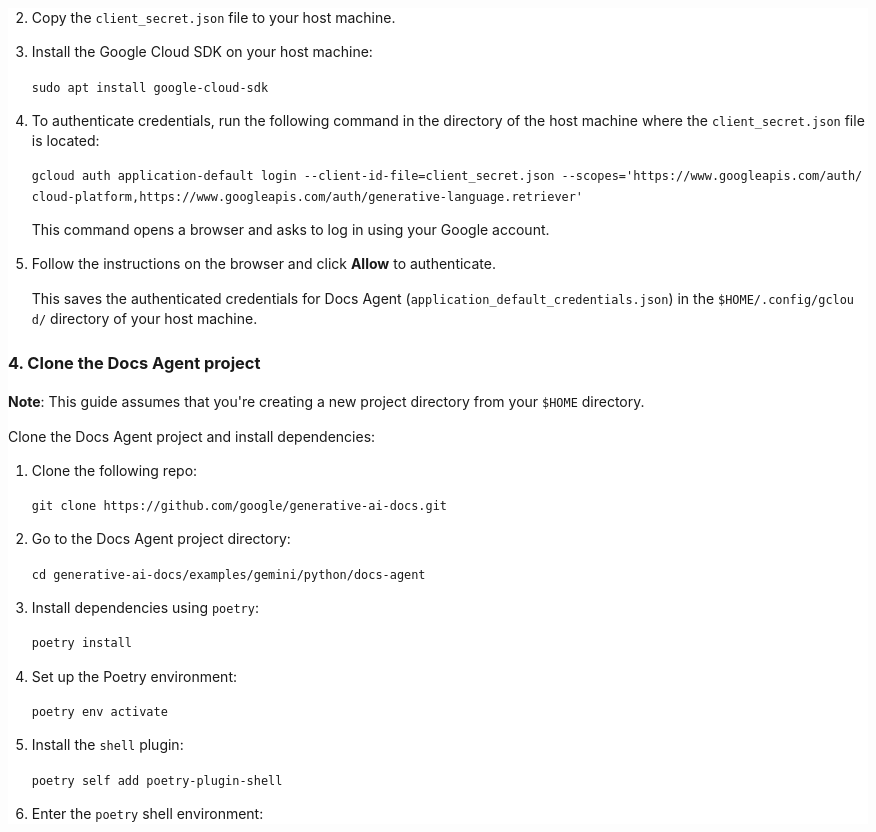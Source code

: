 2. Copy the `client_secret.json` file to your host machine.

3. Install the Google Cloud SDK on your host machine:

   ```
   sudo apt install google-cloud-sdk
   ```

4. To authenticate credentials, run the following command in the directory of
   the host machine where the `client_secret.json` file is located:

   ```
   gcloud auth application-default login --client-id-file=client_secret.json --scopes='https://www.googleapis.com/auth/cloud-platform,https://www.googleapis.com/auth/generative-language.retriever'
   ```

   This command opens a browser and asks to log in using your Google account.

5. Follow the instructions on the browser and click **Allow** to authenticate.

   This saves the authenticated credentials for Docs Agent
   (`application_default_credentials.json`) in the `$HOME/.config/gcloud/`
   directory of your host machine.

### 4. Clone the Docs Agent project

**Note**: This guide assumes that you're creating a new project directory
from your `$HOME` directory.

Clone the Docs Agent project and install dependencies:

1. Clone the following repo:

   ```
   git clone https://github.com/google/generative-ai-docs.git
   ```

2. Go to the Docs Agent project directory:

   ```
   cd generative-ai-docs/examples/gemini/python/docs-agent
   ```

3. Install dependencies using `poetry`:

   ```
   poetry install
   ```

4. Set up the Poetry environment:

   ```
   poetry env activate
   ```

5. Install the `shell` plugin:

   ```
   poetry self add poetry-plugin-shell
   ```

6. Enter the `poetry` shell environment:
